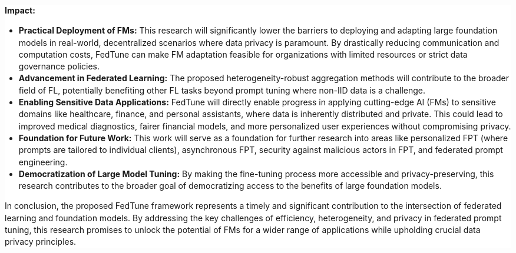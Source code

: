 **Impact:**

*   **Practical Deployment of FMs:** This research will significantly lower the barriers to deploying and adapting large foundation models in real-world, decentralized scenarios where data privacy is paramount. By drastically reducing communication and computation costs, FedTune can make FM adaptation feasible for organizations with limited resources or strict data governance policies.
*   **Advancement in Federated Learning:** The proposed heterogeneity-robust aggregation methods will contribute to the broader field of FL, potentially benefiting other FL tasks beyond prompt tuning where non-IID data is a challenge.
*   **Enabling Sensitive Data Applications:** FedTune will directly enable progress in applying cutting-edge AI (FMs) to sensitive domains like healthcare, finance, and personal assistants, where data is inherently distributed and private. This could lead to improved medical diagnostics, fairer financial models, and more personalized user experiences without compromising privacy.
*   **Foundation for Future Work:** This work will serve as a foundation for further research into areas like personalized FPT (where prompts are tailored to individual clients), asynchronous FPT, security against malicious actors in FPT, and federated prompt engineering.
*   **Democratization of Large Model Tuning:** By making the fine-tuning process more accessible and privacy-preserving, this research contributes to the broader goal of democratizing access to the benefits of large foundation models.

In conclusion, the proposed FedTune framework represents a timely and significant contribution to the intersection of federated learning and foundation models. By addressing the key challenges of efficiency, heterogeneity, and privacy in federated prompt tuning, this research promises to unlock the potential of FMs for a wider range of applications while upholding crucial data privacy principles.